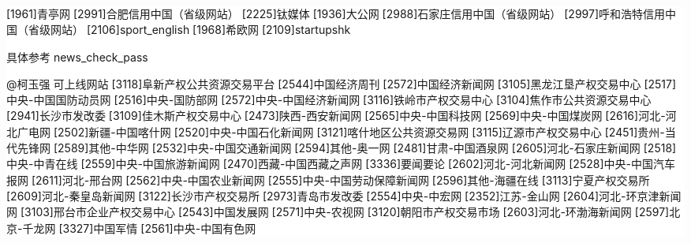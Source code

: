 [1961]青亭网
[2991]合肥信用中国（省级网站）
[2225]钛媒体
[1936]大公网
[2988]石家庄信用中国（省级网站）
[2997]呼和浩特信用中国（省级网站）
[2106]sport_english
[1968]希欧网
[2109]startupshk

具体参考 news_check_pass

@柯玉强
可上线网站
[3118]阜新产权公共资源交易平台
[2544]中国经济周刊
[2572]中国经济新闻网
[3105]黑龙江垦产权交易中心
[2517]中央-中国国防动员网
[2516]中央-国防部网
[2572]中央-中国经济新闻网
[3116]铁岭市产权交易中心
[3104]焦作市公共资源交易中心
[2941]长沙市发改委
[3109]佳木斯产权交易中心
[2473]陕西-西安新闻网
[2565]中央-中国科技网
[2569]中央-中国煤炭网
[2616]河北-河北广电网
[2502]新疆-中国喀什网
[2520]中央-中国石化新闻网
[3121]喀什地区公共资源交易网
[3115]辽源市产权交易中心
[2451]贵州-当代先锋网
[2589]其他-中华网
[2532]中央-中国交通新闻网
[2594]其他-奥一网
[2481]甘肃-中国酒泉网
[2605]河北-石家庄新闻网
[2518]中央-中青在线
[2559]中央-中国旅游新闻网
[2470]西藏-中国西藏之声网
[3336]要闻要论
[2602]河北-河北新闻网
[2528]中央-中国汽车报网
[2611]河北-邢台网
[2562]中央-中国农业新闻网
[2555]中央-中国劳动保障新闻网
[2596]其他-海疆在线
[3113]宁夏产权交易所
[2609]河北-秦皇岛新闻网
[3122]长沙市产权交易所
[2973]青岛市发改委
[2554]中央-中宏网
[2352]江苏-金山网
[2604]河北-环京津新闻网
[3103]邢台市企业产权交易中心
[2543]中国发展网
[2571]中央-农视网
[3120]朝阳市产权交易市场
[2603]河北-环渤海新闻网
[2597]北京-千龙网
[3327]中国军情
[2561]中央-中国有色网